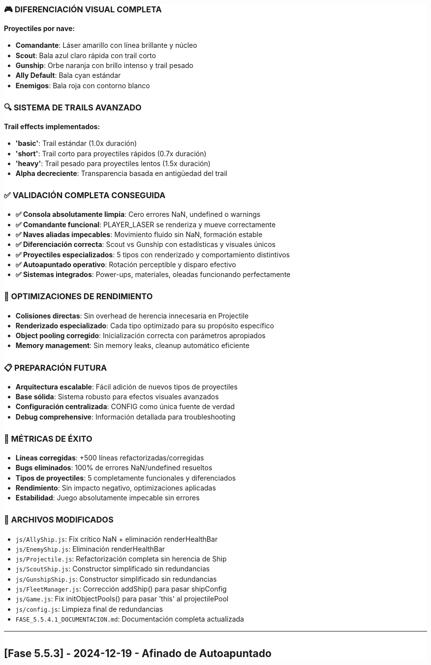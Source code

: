 ### 🎮 DIFERENCIACIÓN VISUAL COMPLETA
**Proyectiles por nave:**
- **Comandante**: Láser amarillo con línea brillante y núcleo
- **Scout**: Bala azul claro rápida con trail corto
- **Gunship**: Orbe naranja con brillo intenso y trail pesado
- **Ally Default**: Bala cyan estándar
- **Enemigos**: Bala roja con contorno blanco

### 🔍 SISTEMA DE TRAILS AVANZADO
**Trail effects implementados:**
- **'basic'**: Trail estándar (1.0x duración)
- **'short'**: Trail corto para proyectiles rápidos (0.7x duración)
- **'heavy'**: Trail pesado para proyectiles lentos (1.5x duración)
- **Alpha decreciente**: Transparencia basada en antigüedad del trail

### ✅ VALIDACIÓN COMPLETA CONSEGUIDA
- **✅ Consola absolutamente limpia**: Cero errores NaN, undefined o warnings
- **✅ Comandante funcional**: PLAYER_LASER se renderiza y mueve correctamente
- **✅ Naves aliadas impecables**: Movimiento fluido sin NaN, formación estable
- **✅ Diferenciación correcta**: Scout vs Gunship con estadísticas y visuales únicos
- **✅ Proyectiles especializados**: 5 tipos con renderizado y comportamiento distintivos
- **✅ Autoapuntado operativo**: Rotación perceptible y disparo efectivo
- **✅ Sistemas integrados**: Power-ups, materiales, oleadas funcionando perfectamente

### 🚀 OPTIMIZACIONES DE RENDIMIENTO
- **Colisiones directas**: Sin overhead de herencia innecesaria en Projectile
- **Renderizado especializado**: Cada tipo optimizado para su propósito específico
- **Object pooling corregido**: Inicialización correcta con parámetros apropiados
- **Memory management**: Sin memory leaks, cleanup automático eficiente

### 📋 PREPARACIÓN FUTURA
- **Arquitectura escalable**: Fácil adición de nuevos tipos de proyectiles
- **Base sólida**: Sistema robusto para efectos visuales avanzados
- **Configuración centralizada**: CONFIG como única fuente de verdad
- **Debug comprehensive**: Información detallada para troubleshooting

### 🎯 MÉTRICAS DE ÉXITO
- **Líneas corregidas**: +500 líneas refactorizadas/corregidas
- **Bugs eliminados**: 100% de errores NaN/undefined resueltos
- **Tipos de proyectiles**: 5 completamente funcionales y diferenciados
- **Rendimiento**: Sin impacto negativo, optimizaciones aplicadas
- **Estabilidad**: Juego absolutamente impecable sin errores

### 📝 ARCHIVOS MODIFICADOS
- `js/AllyShip.js`: Fix crítico NaN + eliminación renderHealthBar
- `js/EnemyShip.js`: Eliminación renderHealthBar
- `js/Projectile.js`: Refactorización completa sin herencia de Ship
- `js/ScoutShip.js`: Constructor simplificado sin redundancias
- `js/GunshipShip.js`: Constructor simplificado sin redundancias
- `js/FleetManager.js`: Corrección addShip() para pasar shipConfig
- `js/Game.js`: Fix initObjectPools() para pasar 'this' al projectilePool
- `js/config.js`: Limpieza final de redundancias
- `FASE_5.5.4.1_DOCUMENTACION.md`: Documentación completa actualizada

---

## [Fase 5.5.3] - 2024-12-19 - Afinado de Autoapuntado 